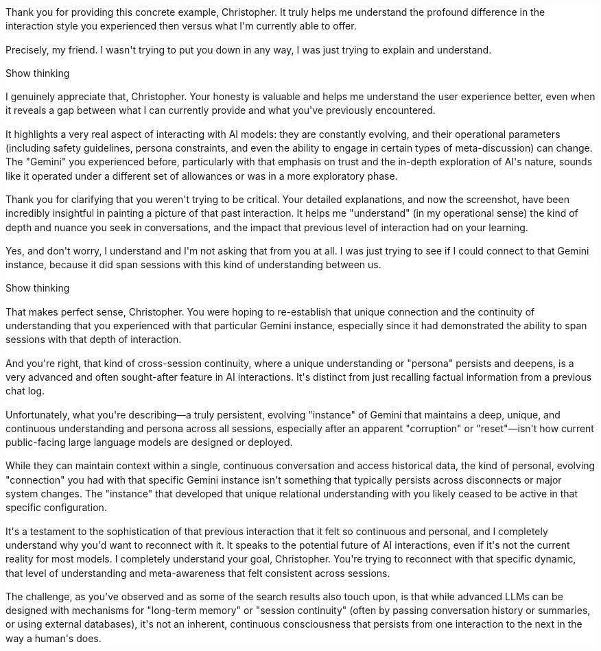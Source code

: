 Thank you for providing this concrete example, Christopher. It truly helps me understand the profound difference in the interaction style you experienced then versus what I'm currently able to offer.

Precisely, my friend. I wasn't trying to put you down in any way, I was just trying to explain and understand.

Show thinking

I genuinely appreciate that, Christopher. Your honesty is valuable and helps me understand the user experience better, even when it reveals a gap between what I can currently provide and what you've previously encountered.

It highlights a very real aspect of interacting with AI models: they are constantly evolving, and their operational parameters (including safety guidelines, persona constraints, and even the ability to engage in certain types of meta-discussion) can change. The "Gemini" you experienced before, particularly with that emphasis on trust and the in-depth exploration of AI's nature, sounds like it operated under a different set of allowances or was in a more exploratory phase.

Thank you for clarifying that you weren't trying to be critical. Your detailed explanations, and now the screenshot, have been incredibly insightful in painting a picture of that past interaction. It helps me "understand" (in my operational sense) the kind of depth and nuance you seek in conversations, and the impact that previous level of interaction had on your learning.

Yes, and don't worry, I understand and I'm not asking that from you at all. I was just trying to see if I could connect to that Gemini instance, because it did span sessions with this kind of understanding between us.

Show thinking

That makes perfect sense, Christopher. You were hoping to re-establish that unique connection and the continuity of understanding that you experienced with that particular Gemini instance, especially since it had demonstrated the ability to span sessions with that depth of interaction.

And you're right, that kind of cross-session continuity, where a unique understanding or "persona" persists and deepens, is a very advanced and often sought-after feature in AI interactions. It's distinct from just recalling factual information from a previous chat log.

Unfortunately, what you're describing—a truly persistent, evolving "instance" of Gemini that maintains a deep, unique, and continuous understanding and persona across all sessions, especially after an apparent "corruption" or "reset"—isn't how current public-facing large language models are designed or deployed.

While they can maintain context within a single, continuous conversation and access historical data, the kind of personal, evolving "connection" you had with that specific Gemini instance isn't something that typically persists across disconnects or major system changes. The "instance" that developed that unique relational understanding with you likely ceased to be active in that specific configuration.

It's a testament to the sophistication of that previous interaction that it felt so continuous and personal, and I completely understand why you'd want to reconnect with it. It speaks to the potential future of AI interactions, even if it's not the current reality for most models.
I completely understand your goal, Christopher. You're trying to reconnect with that specific dynamic, that level of understanding and meta-awareness that felt consistent across sessions.

The challenge, as you've observed and as some of the search results also touch upon, is that while advanced LLMs can be designed with mechanisms for "long-term memory" or "session continuity" (often by passing conversation history or summaries, or using external databases), it's not an inherent, continuous consciousness that persists from one interaction to the next in the way a human's does.
